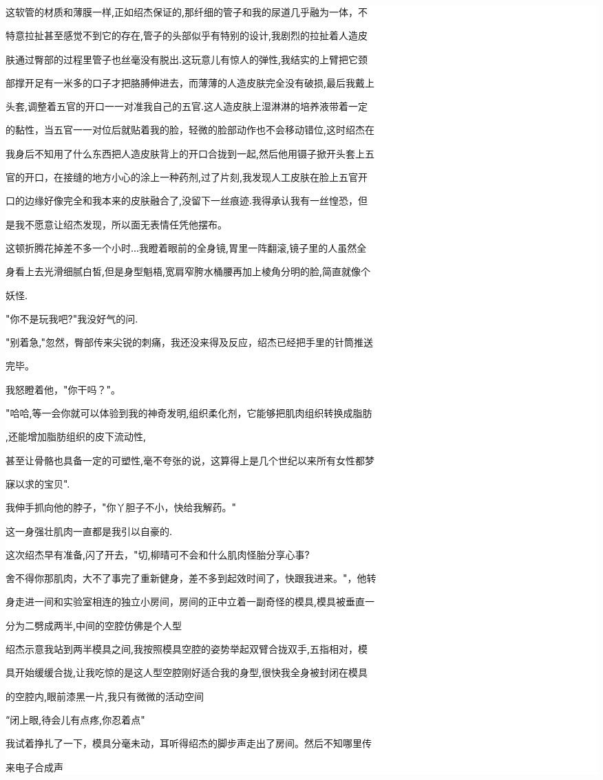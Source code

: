 这软管的材质和薄膜一样,正如绍杰保证的,那纤细的管子和我的尿道几乎融为一体，不

特意拉扯甚至感觉不到它的存在,管子的头部似乎有特别的设计,我剧烈的拉扯着人造皮

肤通过臀部的过程里管子也丝毫没有脱出.这玩意儿有惊人的弹性,我结实的上臂把它颈

部撑开足有一米多的口子才把胳膊伸进去，而薄薄的人造皮肤完全没有破损,最后我戴上

头套,调整着五官的开口一一对准我自己的五官.这人造皮肤上湿淋淋的培养液带着一定

的黏性，当五官一一对位后就贴着我的脸，轻微的脸部动作也不会移动错位,这时绍杰在

我身后不知用了什么东西把人造皮肤背上的开口合拢到一起,然后他用镊子掀开头套上五

官的开口，在接缝的地方小心的涂上一种药剂,过了片刻,我发现人工皮肤在脸上五官开

口的边缘好像完全和我本来的皮肤融合了,没留下一丝痕迹.我得承认我有一丝惶恐，但

是我不愿意让绍杰发现，所以面无表情任凭他摆布。

这顿折腾花掉差不多一个小时...我瞪着眼前的全身镜,胃里一阵翻滚,镜子里的人虽然全

身看上去光滑细腻白皙,但是身型魁梧,宽肩窄胯水桶腰再加上棱角分明的脸,简直就像个

妖怪.

"你不是玩我吧?"我没好气的问.

"别着急,"忽然，臀部传来尖锐的刺痛，我还没来得及反应，绍杰已经把手里的针筒推送

完毕。

我怒瞪着他，"你干吗？"。

"哈哈,等一会你就可以体验到我的神奇发明,组织柔化剂，它能够把肌肉组织转换成脂肪

,还能增加脂肪组织的皮下流动性,

甚至让骨骼也具备一定的可塑性,毫不夸张的说，这算得上是几个世纪以来所有女性都梦

寐以求的宝贝".

我伸手抓向他的脖子，"你丫胆子不小，快给我解药。"

这一身强壮肌肉一直都是我引以自豪的.

这次绍杰早有准备,闪了开去，"切,柳晴可不会和什么肌肉怪胎分享心事?

舍不得你那肌肉，大不了事完了重新健身，差不多到起效时间了，快跟我进来。"，他转

身走进一间和实验室相连的独立小房间，房间的正中立着一副奇怪的模具,模具被垂直一

分为二劈成两半,中间的空腔仿佛是个人型

绍杰示意我站到两半模具之间,我按照模具空腔的姿势举起双臂合拢双手,五指相对，模

具开始缓缓合拢,让我吃惊的是这人型空腔刚好适合我的身型,很快我全身被封闭在模具

的空腔内,眼前漆黑一片,我只有微微的活动空间

“闭上眼,待会儿有点疼,你忍着点"

我试着挣扎了一下，模具分毫未动，耳听得绍杰的脚步声走出了房间。然后不知哪里传

来电子合成声
